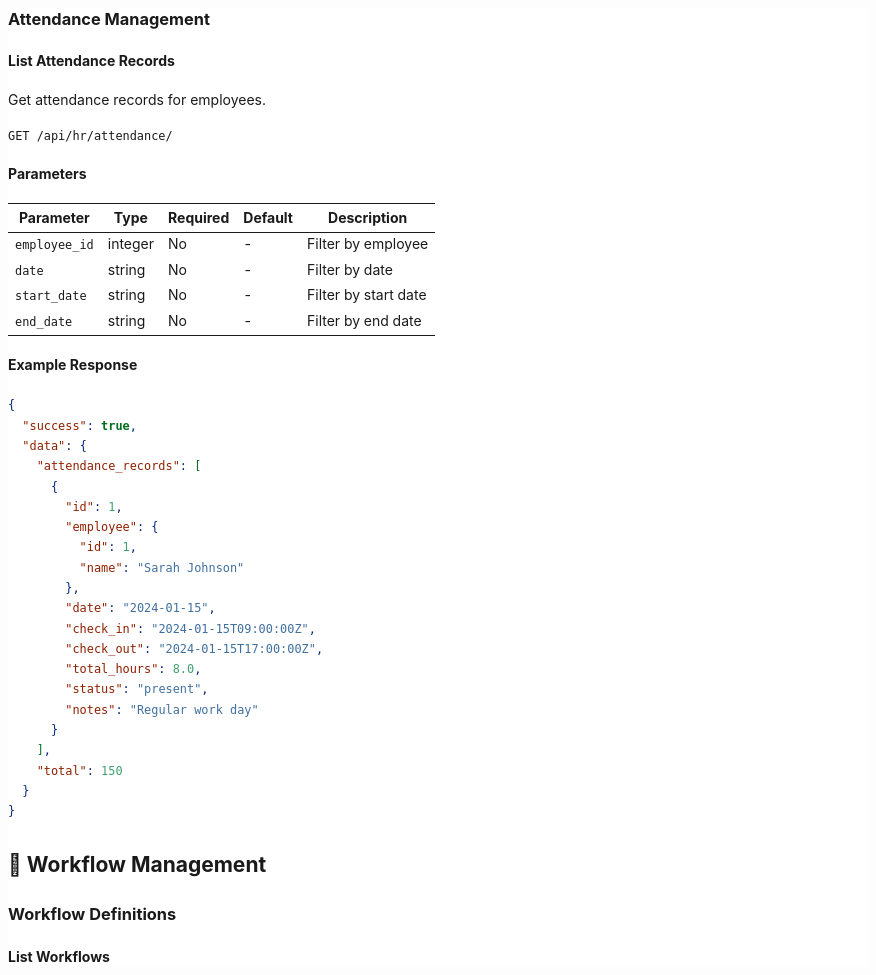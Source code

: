 ### **Attendance Management**

#### **List Attendance Records**

Get attendance records for employees.

```http
GET /api/hr/attendance/
```

#### **Parameters**

| Parameter | Type | Required | Default | Description |
|-----------|------|----------|---------|-------------|
| `employee_id` | integer | No | - | Filter by employee |
| `date` | string | No | - | Filter by date |
| `start_date` | string | No | - | Filter by start date |
| `end_date` | string | No | - | Filter by end date |

#### **Example Response**

```json
{
  "success": true,
  "data": {
    "attendance_records": [
      {
        "id": 1,
        "employee": {
          "id": 1,
          "name": "Sarah Johnson"
        },
        "date": "2024-01-15",
        "check_in": "2024-01-15T09:00:00Z",
        "check_out": "2024-01-15T17:00:00Z",
        "total_hours": 8.0,
        "status": "present",
        "notes": "Regular work day"
      }
    ],
    "total": 150
  }
}
```

## 🔄 Workflow Management

### **Workflow Definitions**

#### **List Workflows**
